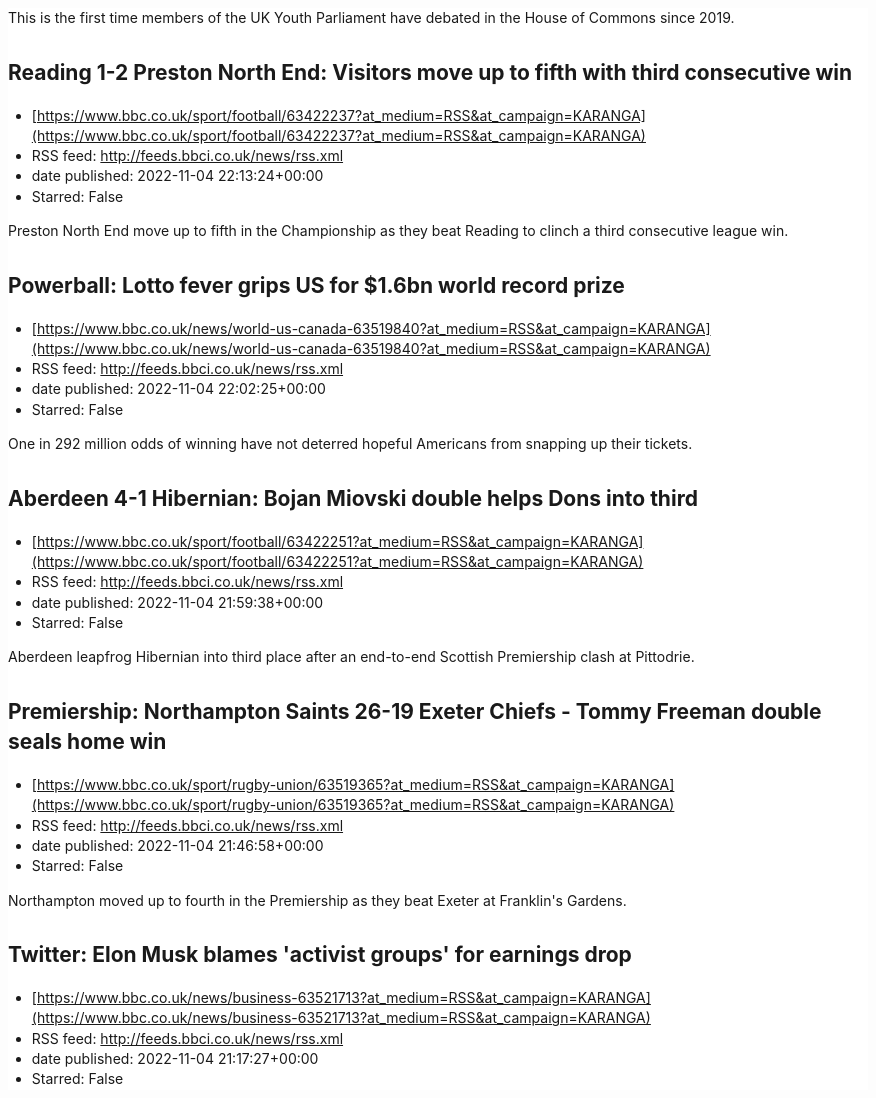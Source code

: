 This is the first time members of the UK Youth Parliament have debated in the House of Commons since 2019.

## Reading 1-2 Preston North End: Visitors move up to fifth with third consecutive win
 - [https://www.bbc.co.uk/sport/football/63422237?at_medium=RSS&at_campaign=KARANGA](https://www.bbc.co.uk/sport/football/63422237?at_medium=RSS&at_campaign=KARANGA)
 - RSS feed: http://feeds.bbci.co.uk/news/rss.xml
 - date published: 2022-11-04 22:13:24+00:00
 - Starred: False

Preston North End move up to fifth in the Championship as they beat Reading to clinch a third consecutive league win.

## Powerball: Lotto fever grips US for $1.6bn world record prize
 - [https://www.bbc.co.uk/news/world-us-canada-63519840?at_medium=RSS&at_campaign=KARANGA](https://www.bbc.co.uk/news/world-us-canada-63519840?at_medium=RSS&at_campaign=KARANGA)
 - RSS feed: http://feeds.bbci.co.uk/news/rss.xml
 - date published: 2022-11-04 22:02:25+00:00
 - Starred: False

One in 292 million odds of winning have not deterred hopeful Americans from snapping up their tickets.

## Aberdeen 4-1 Hibernian: Bojan Miovski double helps Dons into third
 - [https://www.bbc.co.uk/sport/football/63422251?at_medium=RSS&at_campaign=KARANGA](https://www.bbc.co.uk/sport/football/63422251?at_medium=RSS&at_campaign=KARANGA)
 - RSS feed: http://feeds.bbci.co.uk/news/rss.xml
 - date published: 2022-11-04 21:59:38+00:00
 - Starred: False

Aberdeen leapfrog Hibernian into third place after an end-to-end Scottish Premiership clash at Pittodrie.

## Premiership: Northampton Saints 26-19 Exeter Chiefs - Tommy Freeman double seals home win
 - [https://www.bbc.co.uk/sport/rugby-union/63519365?at_medium=RSS&at_campaign=KARANGA](https://www.bbc.co.uk/sport/rugby-union/63519365?at_medium=RSS&at_campaign=KARANGA)
 - RSS feed: http://feeds.bbci.co.uk/news/rss.xml
 - date published: 2022-11-04 21:46:58+00:00
 - Starred: False

Northampton moved up to fourth in the Premiership as they beat Exeter at Franklin's Gardens.

## Twitter: Elon Musk blames 'activist groups' for earnings drop
 - [https://www.bbc.co.uk/news/business-63521713?at_medium=RSS&at_campaign=KARANGA](https://www.bbc.co.uk/news/business-63521713?at_medium=RSS&at_campaign=KARANGA)
 - RSS feed: http://feeds.bbci.co.uk/news/rss.xml
 - date published: 2022-11-04 21:17:27+00:00
 - Starred: False
